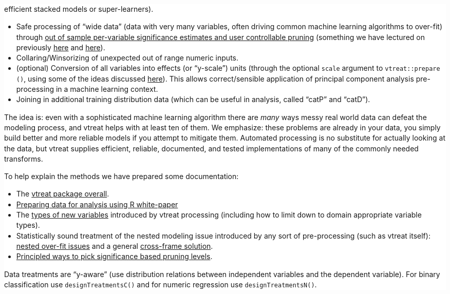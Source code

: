   efficient stacked models or super-learners).
- Safe processing of “wide data” (data with very many variables, often
  driving common machine learning algorithms to over-fit) through [out
  of sample per-variable significance estimates and user controllable
  pruning](https://winvector.github.io/vtreat/articles/vtreatSignificance.html)
  (something we have lectured on previously
  [here](https://github.com/WinVector/WinVector.github.io/tree/master/DS)
  and
  [here](https://win-vector.com/2014/02/01/bad-bayes-an-example-of-why-you-need-hold-out-testing/)).
- Collaring/Winsorizing of unexpected out of range numeric inputs.
- (optional) Conversion of all variables into effects (or “y-scale”)
  units (through the optional `scale` argument to `vtreat::prepare()`,
  using some of the ideas discussed
  [here](https://win-vector.com/2014/06/02/skimming-statistics-papers-for-the-ideas-instead-of-the-complete-procedures/)).
  This allows correct/sensible application of principal component
  analysis pre-processing in a machine learning context.
- Joining in additional training distribution data (which can be useful
  in analysis, called “catP” and “catD”).

The idea is: even with a sophisticated machine learning algorithm there
are *many* ways messy real world data can defeat the modeling process,
and vtreat helps with at least ten of them. We emphasize: these problems
are already in your data, you simply build better and more reliable
models if you attempt to mitigate them. Automated processing is no
substitute for actually looking at the data, but vtreat supplies
efficient, reliable, documented, and tested implementations of many of
the commonly needed transforms.

To help explain the methods we have prepared some documentation:

- The [vtreat package
  overall](https://winvector.github.io/vtreat/index.html).
- [Preparing data for analysis using R
  white-paper](https://winvector.github.io/DataPrep/EN-CNTNT-Whitepaper-Data-Prep-Using-R.pdf)
- The [types of new
  variables](https://winvector.github.io/vtreat/articles/vtreatVariableTypes.html)
  introduced by vtreat processing (including how to limit down to domain
  appropriate variable types).
- Statistically sound treatment of the nested modeling issue introduced
  by any sort of pre-processing (such as vtreat itself): [nested
  over-fit
  issues](https://winvector.github.io/vtreat/articles/vtreatOverfit.html)
  and a general [cross-frame
  solution](https://winvector.github.io/vtreat/articles/vtreatCrossFrames.html).
- [Principled ways to pick significance based pruning
  levels](https://winvector.github.io/vtreat/articles/vtreatSignificance.html).

Data treatments are “y-aware” (use distribution relations between
independent variables and the dependent variable). For binary
classification use `designTreatmentsC()` and for numeric regression use
`designTreatmentsN()`.
